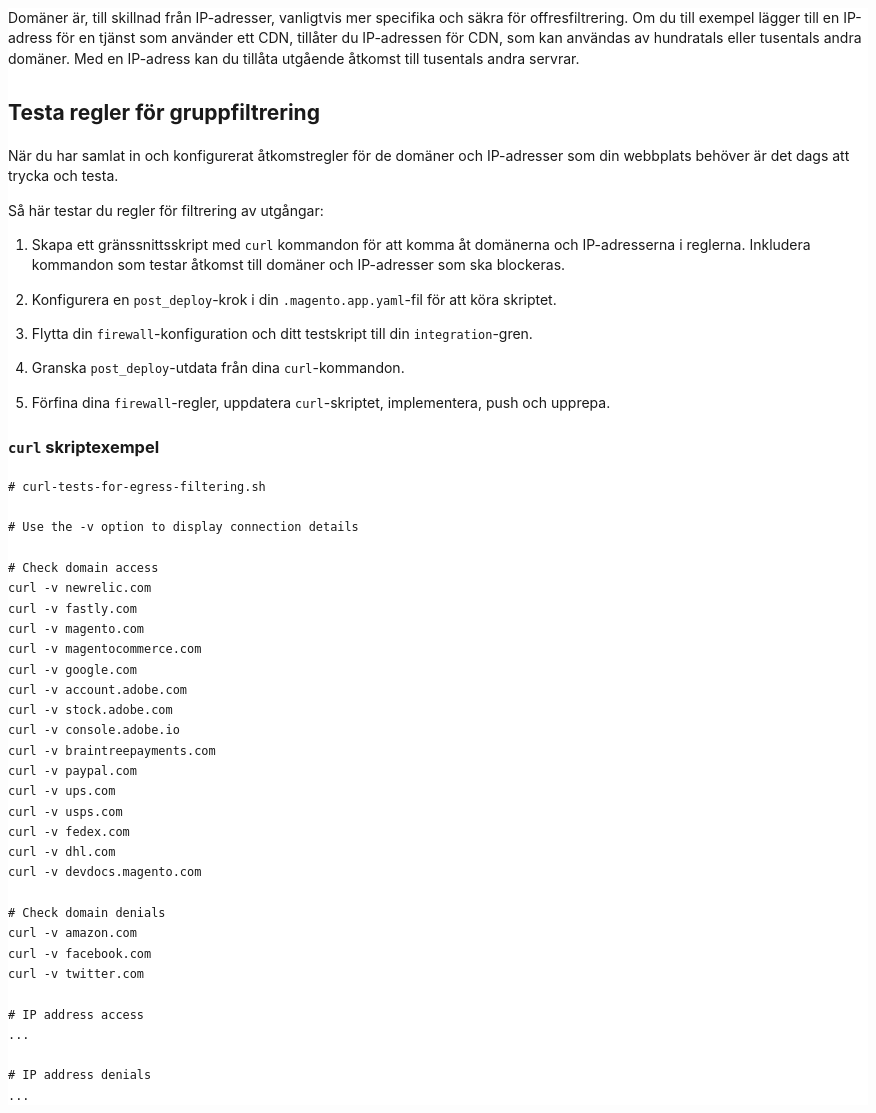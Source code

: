 Domäner är, till skillnad från IP-adresser, vanligtvis mer specifika och säkra för offresfiltrering. Om du till exempel lägger till en IP-adress för en tjänst som använder ett CDN, tillåter du IP-adressen för CDN, som kan användas av hundratals eller tusentals andra domäner. Med en IP-adress kan du tillåta utgående åtkomst till tusentals andra servrar.

## Testa regler för gruppfiltrering

När du har samlat in och konfigurerat åtkomstregler för de domäner och IP-adresser som din webbplats behöver är det dags att trycka och testa.

Så här testar du regler för filtrering av utgångar:

1. Skapa ett gränssnittsskript med `curl` kommandon för att komma åt domänerna och IP-adresserna i reglerna. Inkludera kommandon som testar åtkomst till domäner och IP-adresser som ska blockeras.

1. Konfigurera en `post_deploy`-krok i din `.magento.app.yaml`-fil för att köra skriptet.

1. Flytta din `firewall`-konfiguration och ditt testskript till din `integration`-gren.

1. Granska `post_deploy`-utdata från dina `curl`-kommandon.

1. Förfina dina `firewall`-regler, uppdatera `curl`-skriptet, implementera, push och upprepa.

### `curl` skriptexempel

```shell
# curl-tests-for-egress-filtering.sh

# Use the -v option to display connection details

# Check domain access
curl -v newrelic.com
curl -v fastly.com
curl -v magento.com
curl -v magentocommerce.com
curl -v google.com
curl -v account.adobe.com
curl -v stock.adobe.com
curl -v console.adobe.io
curl -v braintreepayments.com
curl -v paypal.com
curl -v ups.com
curl -v usps.com
curl -v fedex.com
curl -v dhl.com
curl -v devdocs.magento.com

# Check domain denials
curl -v amazon.com
curl -v facebook.com
curl -v twitter.com

# IP address access
...

# IP address denials
...
```
